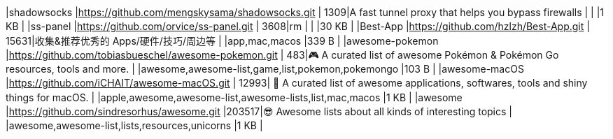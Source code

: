 |shadowsocks                                 |https://github.com/mengskysama/shadowsocks.git                                |  1309|A fast tunnel proxy that helps you bypass firewalls                                                                                                                                                                                                                                                                                                                                                                                                                                                                                                     |    |                                                                                                                                                                                                                                          |1 KB  |
|ss-panel                                    |https://github.com/orvice/ss-panel.git                                        |  3608|rm                                                                                                                                                                                                                                                                                                                                                                                                                                                                                                                                                      |    |                                                                                                                                                                                                                                          |30 KB |
|Best-App                                    |https://github.com/hzlzh/Best-App.git                                         | 15631|收集&推荐优秀的 Apps/硬件/技巧/周边等                                                                                                                                                                                                                                                                                                                                                                                                                                                                                                                   |    |app,mac,macos                                                                                                                                                                                                                             |339 B |
|awesome-pokemon                             |https://github.com/tobiasbueschel/awesome-pokemon.git                         |   483|:video_game: A curated list of awesome Pokémon & Pokémon Go resources, tools and more.                                                                                                                                                                                                                                                                                                                                                                                                                                                                  |    |awesome,awesome-list,game,list,pokemon,pokemongo                                                                                                                                                                                          |103 B |
|awesome-macOS                               |https://github.com/iCHAIT/awesome-macOS.git                                   | 12993|  A curated list of awesome applications, softwares, tools and shiny things for macOS.                                                                                                                                                                                                                                                                                                                                                                                                                                                                 |    |apple,awesome,awesome-list,awesome-lists,list,mac,macos                                                                                                                                                                                   |1 KB  |
|awesome                                     |https://github.com/sindresorhus/awesome.git                                   |203517|😎 Awesome lists about all kinds of interesting topics                                                                                                                                                                                                                                                                                                                                                                                                                                                                                                  |    |awesome,awesome-list,lists,resources,unicorns                                                                                                                                                                                             |1 KB  |